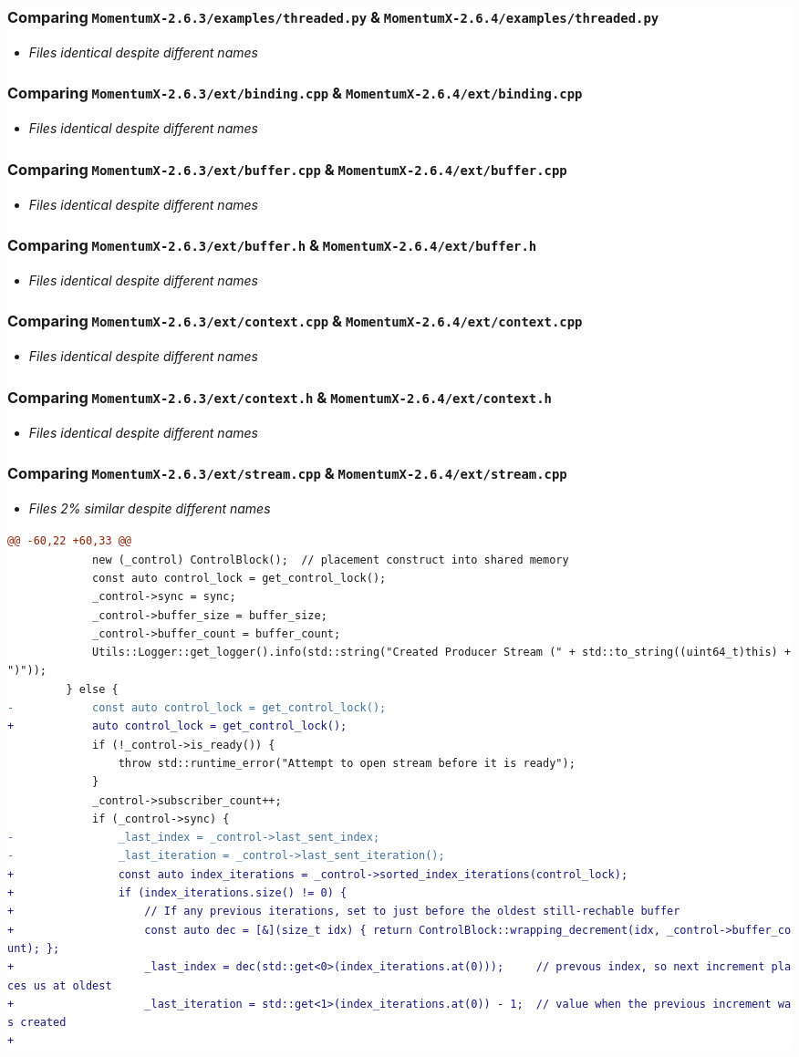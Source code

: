 ### Comparing `MomentumX-2.6.3/examples/threaded.py` & `MomentumX-2.6.4/examples/threaded.py`

 * *Files identical despite different names*

### Comparing `MomentumX-2.6.3/ext/binding.cpp` & `MomentumX-2.6.4/ext/binding.cpp`

 * *Files identical despite different names*

### Comparing `MomentumX-2.6.3/ext/buffer.cpp` & `MomentumX-2.6.4/ext/buffer.cpp`

 * *Files identical despite different names*

### Comparing `MomentumX-2.6.3/ext/buffer.h` & `MomentumX-2.6.4/ext/buffer.h`

 * *Files identical despite different names*

### Comparing `MomentumX-2.6.3/ext/context.cpp` & `MomentumX-2.6.4/ext/context.cpp`

 * *Files identical despite different names*

### Comparing `MomentumX-2.6.3/ext/context.h` & `MomentumX-2.6.4/ext/context.h`

 * *Files identical despite different names*

### Comparing `MomentumX-2.6.3/ext/stream.cpp` & `MomentumX-2.6.4/ext/stream.cpp`

 * *Files 2% similar despite different names*

```diff
@@ -60,22 +60,33 @@
             new (_control) ControlBlock();  // placement construct into shared memory
             const auto control_lock = get_control_lock();
             _control->sync = sync;
             _control->buffer_size = buffer_size;
             _control->buffer_count = buffer_count;
             Utils::Logger::get_logger().info(std::string("Created Producer Stream (" + std::to_string((uint64_t)this) + ")"));
         } else {
-            const auto control_lock = get_control_lock();
+            auto control_lock = get_control_lock();
             if (!_control->is_ready()) {
                 throw std::runtime_error("Attempt to open stream before it is ready");
             }
             _control->subscriber_count++;
             if (_control->sync) {
-                _last_index = _control->last_sent_index;
-                _last_iteration = _control->last_sent_iteration();
+                const auto index_iterations = _control->sorted_index_iterations(control_lock);
+                if (index_iterations.size() != 0) {
+                    // If any previous iterations, set to just before the oldest still-rechable buffer
+                    const auto dec = [&](size_t idx) { return ControlBlock::wrapping_decrement(idx, _control->buffer_count); };
+                    _last_index = dec(std::get<0>(index_iterations.at(0)));     // prevous index, so next increment places us at oldest
+                    _last_iteration = std::get<1>(index_iterations.at(0)) - 1;  // value when the previous increment was created
+
```